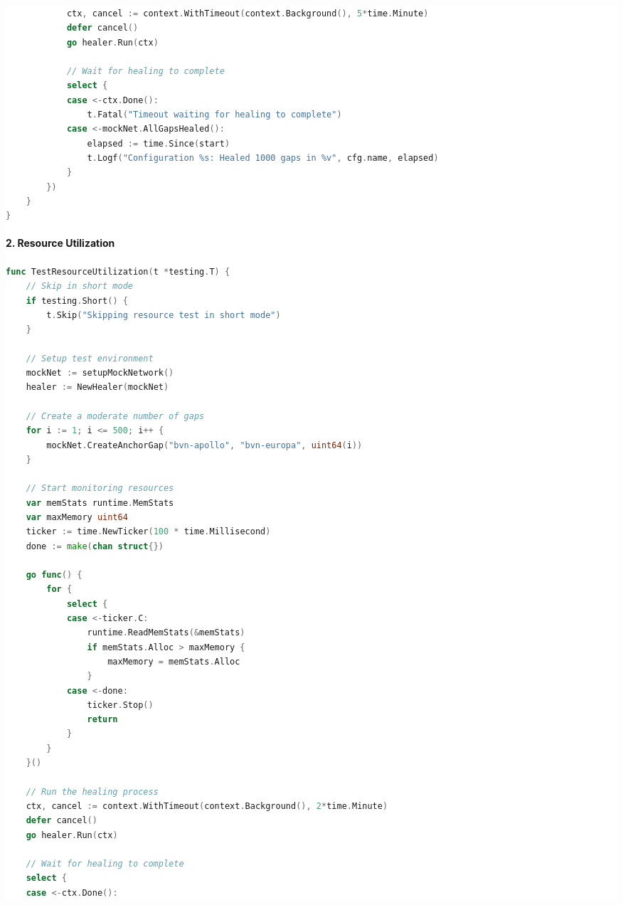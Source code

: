 ```go
            ctx, cancel := context.WithTimeout(context.Background(), 5*time.Minute)
            defer cancel()
            go healer.Run(ctx)
            
            // Wait for healing to complete
            select {
            case <-ctx.Done():
                t.Fatal("Timeout waiting for healing to complete")
            case <-mockNet.AllGapsHealed():
                elapsed := time.Since(start)
                t.Logf("Configuration %s: Healed 1000 gaps in %v", cfg.name, elapsed)
            }
        })
    }
}
```

#### 2. Resource Utilization

```go
func TestResourceUtilization(t *testing.T) {
    // Skip in short mode
    if testing.Short() {
        t.Skip("Skipping resource test in short mode")
    }
    
    // Setup test environment
    mockNet := setupMockNetwork()
    healer := NewHealer(mockNet)
    
    // Create a moderate number of gaps
    for i := 1; i <= 500; i++ {
        mockNet.CreateAnchorGap("bvn-apollo", "bvn-europa", uint64(i))
    }
    
    // Start monitoring resources
    var memStats runtime.MemStats
    var maxMemory uint64
    ticker := time.NewTicker(100 * time.Millisecond)
    done := make(chan struct{})
    
    go func() {
        for {
            select {
            case <-ticker.C:
                runtime.ReadMemStats(&memStats)
                if memStats.Alloc > maxMemory {
                    maxMemory = memStats.Alloc
                }
            case <-done:
                ticker.Stop()
                return
            }
        }
    }()
    
    // Run the healing process
    ctx, cancel := context.WithTimeout(context.Background(), 2*time.Minute)
    defer cancel()
    go healer.Run(ctx)
    
    // Wait for healing to complete
    select {
    case <-ctx.Done():
```